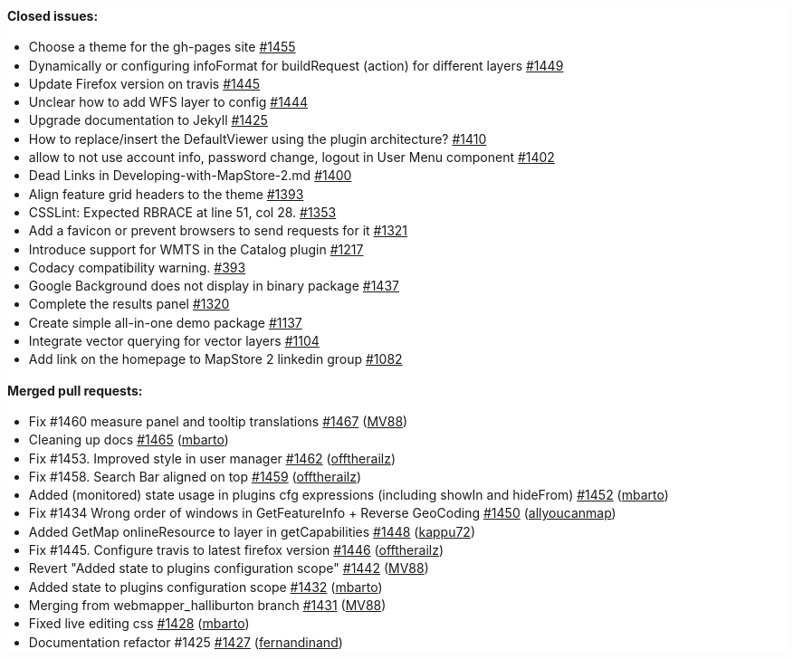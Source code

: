 **Closed issues:**

- Choose a theme for the gh-pages site [\#1455](https://github.com/geosolutions-it/MapStore2/issues/1455)
- Dynamically or configuring infoFormat for buildRequest \(action\) for different layers [\#1449](https://github.com/geosolutions-it/MapStore2/issues/1449)
- Update Firefox version on travis [\#1445](https://github.com/geosolutions-it/MapStore2/issues/1445)
- Unclear how to add WFS layer to config [\#1444](https://github.com/geosolutions-it/MapStore2/issues/1444)
- Upgrade documentation to Jekyll [\#1425](https://github.com/geosolutions-it/MapStore2/issues/1425)
- How to replace/insert the DefaultViewer using the plugin architecture? [\#1410](https://github.com/geosolutions-it/MapStore2/issues/1410)
- allow to not use account info, password change, logout in User Menu component [\#1402](https://github.com/geosolutions-it/MapStore2/issues/1402)
- Dead Links in Developing-with-MapStore-2.md [\#1400](https://github.com/geosolutions-it/MapStore2/issues/1400)
- Align feature grid headers to the theme [\#1393](https://github.com/geosolutions-it/MapStore2/issues/1393)
- CSSLint: Expected RBRACE at line 51, col 28. [\#1353](https://github.com/geosolutions-it/MapStore2/issues/1353)
- Add a favicon or prevent browsers to send requests for it [\#1321](https://github.com/geosolutions-it/MapStore2/issues/1321)
- Introduce support for WMTS in the Catalog plugin [\#1217](https://github.com/geosolutions-it/MapStore2/issues/1217)
- Codacy compatibility warning.  [\#393](https://github.com/geosolutions-it/MapStore2/issues/393)
- Google Background does not display in binary package [\#1437](https://github.com/geosolutions-it/MapStore2/issues/1437)
- Complete the results panel [\#1320](https://github.com/geosolutions-it/MapStore2/issues/1320)
- Create simple all-in-one demo package [\#1137](https://github.com/geosolutions-it/MapStore2/issues/1137)
- Integrate vector querying for vector layers [\#1104](https://github.com/geosolutions-it/MapStore2/issues/1104)
- Add link on the homepage to MapStore 2 linkedin group [\#1082](https://github.com/geosolutions-it/MapStore2/issues/1082)

**Merged pull requests:**

- Fix \#1460 measure panel and tooltip translations [\#1467](https://github.com/geosolutions-it/MapStore2/pull/1467) ([MV88](https://github.com/MV88))
- Cleaning up docs [\#1465](https://github.com/geosolutions-it/MapStore2/pull/1465) ([mbarto](https://github.com/mbarto))
- Fix \#1453. Improved style in user manager [\#1462](https://github.com/geosolutions-it/MapStore2/pull/1462) ([offtherailz](https://github.com/offtherailz))
- Fix \#1458. Search Bar aligned on top [\#1459](https://github.com/geosolutions-it/MapStore2/pull/1459) ([offtherailz](https://github.com/offtherailz))
- Added \(monitored\) state usage in plugins cfg expressions \(including showIn and hideFrom\) [\#1452](https://github.com/geosolutions-it/MapStore2/pull/1452) ([mbarto](https://github.com/mbarto))
- Fix \#1434 Wrong order of windows in GetFeatureInfo + Reverse GeoCoding [\#1450](https://github.com/geosolutions-it/MapStore2/pull/1450) ([allyoucanmap](https://github.com/allyoucanmap))
- Added GetMap onlineResource to layer in getCapabilities [\#1448](https://github.com/geosolutions-it/MapStore2/pull/1448) ([kappu72](https://github.com/kappu72))
- Fix \#1445. Configure travis to latest firefox version [\#1446](https://github.com/geosolutions-it/MapStore2/pull/1446) ([offtherailz](https://github.com/offtherailz))
- Revert "Added state to plugins configuration scope" [\#1442](https://github.com/geosolutions-it/MapStore2/pull/1442) ([MV88](https://github.com/MV88))
- Added state to plugins configuration scope [\#1432](https://github.com/geosolutions-it/MapStore2/pull/1432) ([mbarto](https://github.com/mbarto))
- Merging from webmapper\_halliburton branch [\#1431](https://github.com/geosolutions-it/MapStore2/pull/1431) ([MV88](https://github.com/MV88))
- Fixed live editing css [\#1428](https://github.com/geosolutions-it/MapStore2/pull/1428) ([mbarto](https://github.com/mbarto))
- Documentation refactor \#1425 [\#1427](https://github.com/geosolutions-it/MapStore2/pull/1427) ([fernandinand](https://github.com/fernandinand))